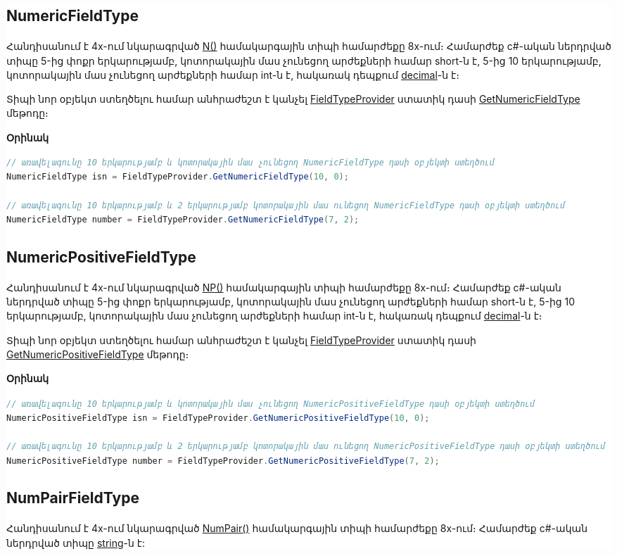 ## NumericFieldType

Հանդիսանում է 4x-ում նկարագրված [N()](https://armsoft.github.io/as4x-docs/HTM/ProgrGuide/Types/N.html) համակարգային տիպի համարժեքը 8x-ում։
Համարժեք c#-ական ներդրված տիպը 5-ից փոքր երկարությամբ, կոտորակային մաս չունեցող արժեքների համար short-ն է, 
5-ից 10 երկարությամբ, կոտորակային մաս չունեցող արժեքների համար int-ն է, 
հակառակ դեպքում [decimal](https://learn.microsoft.com/en-us/dotnet/api/system.decimal)-ն է։

Տիպի նոր օբյեկտ ստեղծելու համար անհրաժեշտ է կանչել [FieldTypeProvider](/src/field_type_provider.md) ստատիկ դասի [GetNumericFieldType](/src/field_type_provider.md#getnumericfieldtype) մեթոդը։

**Օրինակ**

```c#
// առավելագունը 10 երկարությամբ և կոտորակային մաս չունեցող NumericFieldType դասի օբյեկտի ստեղծում
NumericFieldType isn = FieldTypeProvider.GetNumericFieldType(10, 0);

// առավելագունը 10 երկարությամբ և 2 երկարությամբ կոտորակային մաս ունեցող NumericFieldType դասի օբյեկտի ստեղծում
NumericFieldType number = FieldTypeProvider.GetNumericFieldType(7, 2);
```

## NumericPositiveFieldType

Հանդիսանում է 4x-ում նկարագրված [NP()](https://armsoft.github.io/as4x-docs/HTM/ProgrGuide/Types/Np.html) համակարգային տիպի համարժեքը 8x-ում։
Համարժեք c#-ական ներդրված տիպը 5-ից փոքր երկարությամբ, կոտորակային մաս չունեցող արժեքների համար short-ն է, 
5-ից 10 երկարությամբ, կոտորակային մաս չունեցող արժեքների համար int-ն է, 
հակառակ դեպքում [decimal](https://learn.microsoft.com/en-us/dotnet/api/system.decimal)-ն է։

Տիպի նոր օբյեկտ ստեղծելու համար անհրաժեշտ է կանչել [FieldTypeProvider](/src/field_type_provider.md) ստատիկ դասի [GetNumericPositiveFieldType](/src/field_type_provider.md#getnumericpositivefieldtype) մեթոդը։

**Օրինակ**

```c#
// առավելագունը 10 երկարությամբ և կոտորակային մաս չունեցող NumericPositiveFieldType դասի օբյեկտի ստեղծում
NumericPositiveFieldType isn = FieldTypeProvider.GetNumericPositiveFieldType(10, 0);

// առավելագունը 10 երկարությամբ և 2 երկարությամբ կոտորակային մաս ունեցող NumericPositiveFieldType դասի օբյեկտի ստեղծում
NumericPositiveFieldType number = FieldTypeProvider.GetNumericPositiveFieldType(7, 2);
```

## NumPairFieldType

Հանդիսանում է 4x-ում նկարագրված [NumPair()](https://armsoft.github.io/as4x-docs/HTM/ProgrGuide/Types/NumPair.html) համակարգային տիպի համարժեքը 8x-ում։
Համարժեք c#-ական ներդրված տիպը [string](https://learn.microsoft.com/en-us/dotnet/api/system.string)-ն է:
